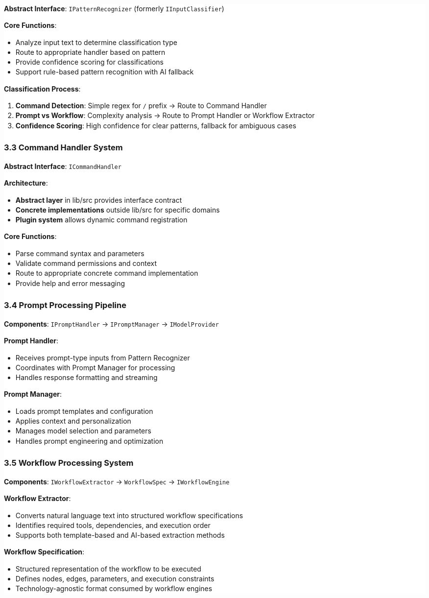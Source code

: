 **Abstract Interface**: `IPatternRecognizer` (formerly `IInputClassifier`)

**Core Functions**:
- Analyze input text to determine classification type
- Route to appropriate handler based on pattern
- Provide confidence scoring for classifications
- Support rule-based pattern recognition with AI fallback

**Classification Process**:
1. **Command Detection**: Simple regex for `/` prefix → Route to Command Handler
2. **Prompt vs Workflow**: Complexity analysis → Route to Prompt Handler or Workflow Extractor
3. **Confidence Scoring**: High confidence for clear patterns, fallback for ambiguous cases

### 3.3 Command Handler System

**Abstract Interface**: `ICommandHandler`

**Architecture**:
- **Abstract layer** in lib/src provides interface contract
- **Concrete implementations** outside lib/src for specific domains
- **Plugin system** allows dynamic command registration

**Core Functions**:
- Parse command syntax and parameters
- Validate command permissions and context
- Route to appropriate concrete command implementation
- Provide help and error messaging

### 3.4 Prompt Processing Pipeline

**Components**: `IPromptHandler` → `IPromptManager` → `IModelProvider`

**Prompt Handler**:
- Receives prompt-type inputs from Pattern Recognizer
- Coordinates with Prompt Manager for processing
- Handles response formatting and streaming

**Prompt Manager**:
- Loads prompt templates and configuration
- Applies context and personalization
- Manages model selection and parameters
- Handles prompt engineering and optimization

### 3.5 Workflow Processing System

**Components**: `IWorkflowExtractor` → `WorkflowSpec` → `IWorkflowEngine`

**Workflow Extractor**:
- Converts natural language text into structured workflow specifications
- Identifies required tools, dependencies, and execution order
- Supports both template-based and AI-based extraction methods

**Workflow Specification**:
- Structured representation of the workflow to be executed
- Defines nodes, edges, parameters, and execution constraints
- Technology-agnostic format consumed by workflow engines
